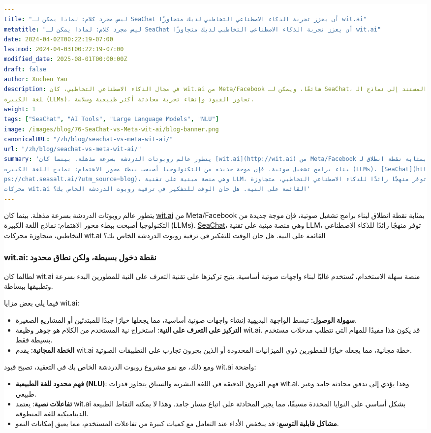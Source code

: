 ```yaml
---
title: "ليس مجرد كلام: لماذا يمكن لـ SeaChat أن يعزز تجربة الذكاء الاصطناعي التخاطبي لديك متجاوزًا wit.ai"
metatitle: "ليس مجرد كلام: لماذا يمكن لـ SeaChat أن يعزز تجربة الذكاء الاصطناعي التخاطبي لديك متجاوزًا wit.ai"
date: 2024-04-02T00:22:19-07:00
lastmod: 2024-04-03T00:22:19-07:00
modified_date: 2025-08-01T00:00:00Z
draft: false
author: Xuchen Yao
description: في مجال الذكاء الاصطناعي التخاطبي، كان wit.ai من Meta/Facebook شائعًا، ويمكن لـ SeaChat، المستند إلى نماذج اللغة الكبيرة (LLMs)، تجاوز القيود وإنشاء تجربة محادثة أكثر طبيعية وسلاسة.
weight: 1
tags: ["SeaChat", "AI Tools", "Large Language Models", "NLU"]
image: /images/blog/76-SeaChat-vs-Meta-wit-ai/blog-banner.png
canonicalURL: "/zh/blog/seachat-vs-meta-wit-ai/"
url: "/zh/blog/seachat-vs-meta-wit-ai/"
summary: 'يتطور عالم روبوتات الدردشة بسرعة مذهلة. بينما كان [wit.ai](http://wit.ai) من Meta/Facebook بمثابة نقطة انطلاق لبناء برامج تشغيل صوتية، فإن موجة جديدة من التكنولوجيا أصبحت ببطء محور الاهتمام: نماذج اللغة الكبيرة (LLMs). [SeaChat](https://chat.seasalt.ai/?utm_source=blog)، وهي منصة مبنية على تقنية LLM، توفر منهجًا رائدًا للذكاء الاصطناعي التخاطبي، متجاوزة محركات wit.ai القائمة على النية. هل حان الوقت للتفكير في ترقية روبوت الدردشة الخاص بك؟'
---
```


يتطور عالم روبوتات الدردشة بسرعة مذهلة. بينما كان [wit.ai](http://wit.ai) من Meta/Facebook بمثابة نقطة انطلاق لبناء برامج تشغيل صوتية، فإن موجة جديدة من التكنولوجيا أصبحت ببطء محور الاهتمام: نماذج اللغة الكبيرة (LLMs). [SeaChat](https://chat.seasalt.ai/?utm_source=blog)، وهي منصة مبنية على تقنية LLM، توفر منهجًا رائدًا للذكاء الاصطناعي التخاطبي، متجاوزة محركات wit.ai القائمة على النية. هل حان الوقت للتفكير في ترقية روبوت الدردشة الخاص بك؟

### wit.ai: نقطة دخول بسيطة، ولكن نطاق محدود

لطالما كان wit.ai منصة سهلة الاستخدام، تُستخدم غالبًا لبناء واجهات صوتية أساسية. يتيح تركيزها على تقنية التعرف على النية للمطورين البدء بسرعة وتطبيقها ببساطة.

فيما يلي بعض مزايا wit.ai:

- **سهولة الوصول**: تبسط الواجهة البديهية إنشاء واجهات صوتية أساسية، مما يجعلها خيارًا جيدًا للمبتدئين أو المشاريع الصغيرة.
- **التركيز على التعرف على النية**: استخراج نية المستخدم من الكلام هو جوهر وظيفة wit.ai. قد يكون هذا مفيدًا للمهام التي تتطلب مدخلات مستخدم بسيطة فقط.
- **الخطة المجانية**: يقدم wit.ai خطة مجانية، مما يجعله خيارًا للمطورين ذوي الميزانيات المحدودة أو الذين يجرون تجارب على التطبيقات الصوتية.

ومع ذلك، مع نمو مشروع روبوت الدردشة الخاص بك في التعقيد، تصبح قيود wit.ai واضحة:

- **فهم محدود للغة الطبيعية (NLU)**: فهم الفروق الدقيقة في اللغة البشرية والسياق يتجاوز قدرات wit.ai. وهذا يؤدي إلى تدفق محادثة جامد وغير طبيعي.
- **تفاعلات نصية**: يعتمد wit.ai بشكل أساسي على النوايا المحددة مسبقًا، مما يجبر المحادثة على اتباع مسار جامد. وهذا لا يمكنه التقاط الطبيعة الديناميكية للغة المنطوقة.
- **مشاكل قابلية التوسع**: قد ينخفض الأداء عند التعامل مع كميات كبيرة من تفاعلات المستخدم، مما يعيق إمكانات النمو.
